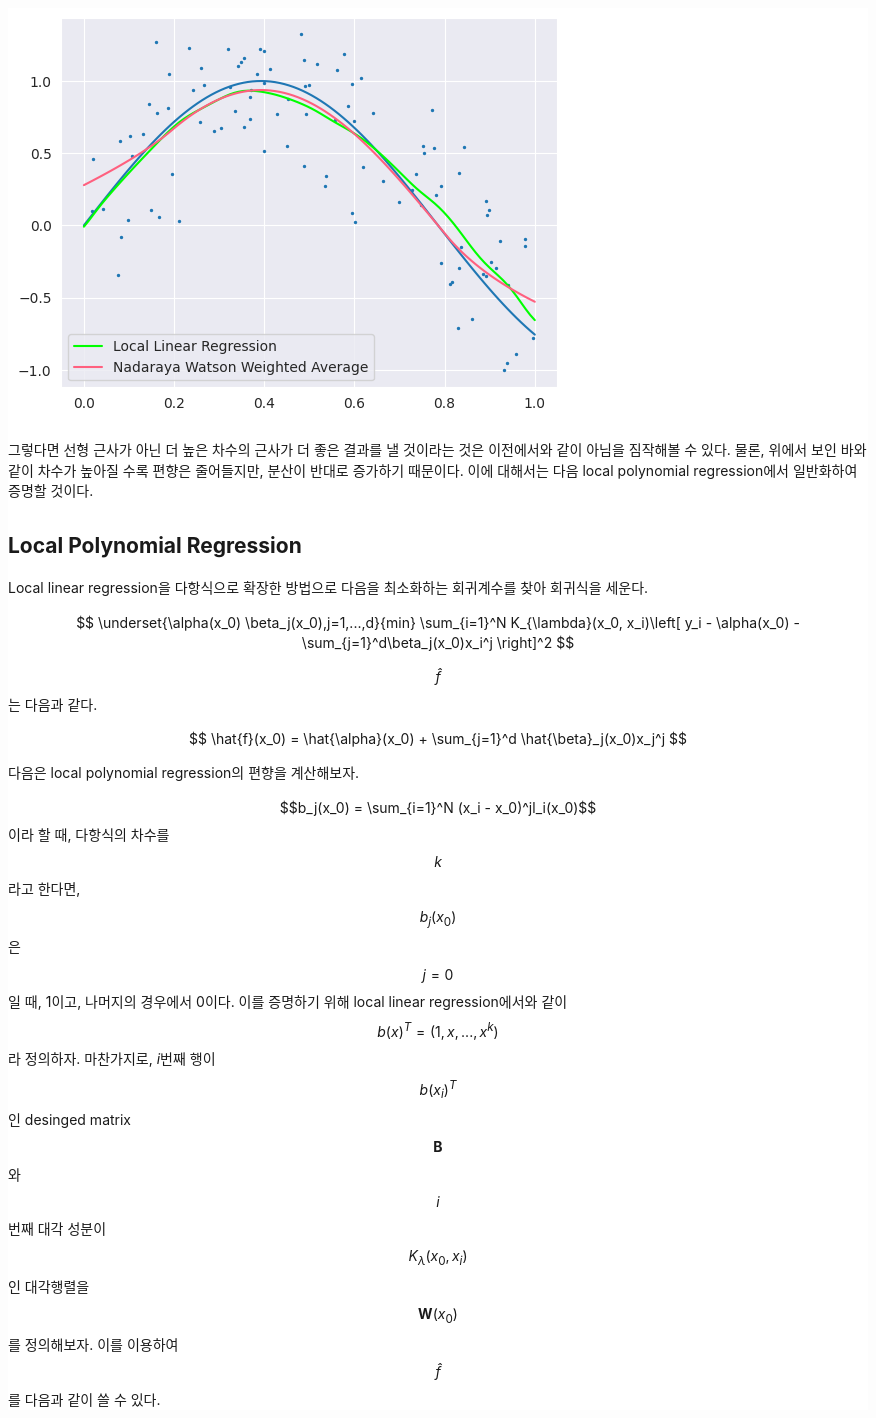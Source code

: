 ![local_reg](/images/2024-06-18-chapter6/local_reg.png)



그렇다면 선형 근사가 아닌 더 높은 차수의 근사가 더 좋은 결과를 낼 것이라는 것은 이전에서와 같이 아님을 짐작해볼 수 있다. 물론, 위에서 보인 바와 같이 차수가 높아질 수록 편향은 줄어들지만, 분산이 반대로 증가하기 때문이다. 이에 대해서는 다음 local polynomial regression에서 일반화하여 증명할 것이다.



## Local Polynomial Regression

 Local linear regression을 다항식으로 확장한 방법으로 다음을 최소화하는 회귀계수를 찾아 회귀식을 세운다.


$$
\underset{\alpha(x_0) \beta_j(x_0),j=1,...,d}{min} \sum_{i=1}^N K_{\lambda}(x_0, x_i)\left[ y_i - \alpha(x_0) - \sum_{j=1}^d\beta_j(x_0)x_i^j \right]^2
$$




$$\hat{f}$$는 다음과 같다.


$$
\hat{f}(x_0) = \hat{\alpha}(x_0) + \sum_{j=1}^d \hat{\beta}_j(x_0)x_j^j
$$




다음은 local polynomial regression의 편향을 계산해보자.

$$b_j(x_0) = \sum_{i=1}^N (x_i - x_0)^jl_i(x_0)$$이라 할 때, 다항식의 차수를 $$k$$라고 한다면, $$b_j(x_0)$$은 $$j = 0$$일 때, $1$이고, 나머지의 경우에서 $0$이다. 이를 증명하기 위해 local linear regression에서와 같이 $$b(x)^T  = (1,x, ..., x^k)$$라 정의하자. 마찬가지로, $i$번째 행이 $$b(x_i)^T$$인 desinged matrix $$\mathbf{B}$$와 $$i$$번째 대각 성분이 $$K_{\lambda}(x_0, x_i)$$인  대각행렬을 $$\mathbf{W}(x_0)$$를 정의해보자. 이를 이용하여 $$\hat{f}$$를 다음과 같이 쓸 수 있다.
